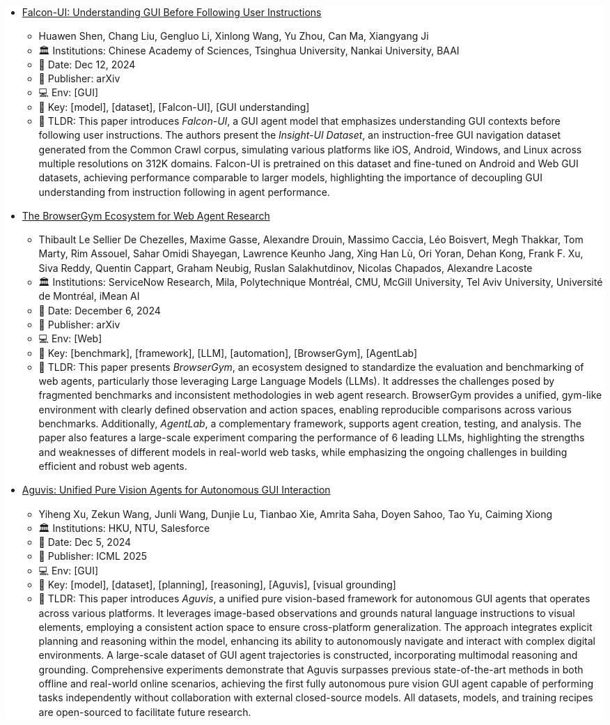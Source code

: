- [Falcon-UI: Understanding GUI Before Following User Instructions](https://arxiv.org/abs/2412.09362)
    - Huawen Shen, Chang Liu, Gengluo Li, Xinlong Wang, Yu Zhou, Can Ma, Xiangyang Ji
    - 🏛️ Institutions: Chinese Academy of Sciences, Tsinghua University, Nankai University, BAAI
    - 📅 Date: Dec 12, 2024
    - 📑 Publisher: arXiv
    - 💻 Env: [GUI]
    - 🔑 Key: [model], [dataset], [Falcon-UI], [GUI understanding]
    - 📖 TLDR: This paper introduces *Falcon-UI*, a GUI agent model that emphasizes understanding GUI contexts before following user instructions. The authors present the *Insight-UI Dataset*, an instruction-free GUI navigation dataset generated from the Common Crawl corpus, simulating various platforms like iOS, Android, Windows, and Linux across multiple resolutions on 312K domains. Falcon-UI is pretrained on this dataset and fine-tuned on Android and Web GUI datasets, achieving performance comparable to larger models, highlighting the importance of decoupling GUI understanding from instruction following in agent performance. 

- [The BrowserGym Ecosystem for Web Agent Research](https://arxiv.org/abs/2412.05467)
    - Thibault Le Sellier De Chezelles, Maxime Gasse, Alexandre Drouin, Massimo Caccia, Léo Boisvert, Megh Thakkar, Tom Marty, Rim Assouel, Sahar Omidi Shayegan, Lawrence Keunho Jang, Xing Han Lù, Ori Yoran, Dehan Kong, Frank F. Xu, Siva Reddy, Quentin Cappart, Graham Neubig, Ruslan Salakhutdinov, Nicolas Chapados, Alexandre Lacoste
    - 🏛️ Institutions: ServiceNow Research, Mila, Polytechnique Montréal, CMU, McGill University, Tel Aviv University, Université de Montréal, iMean AI
    - 📅 Date: December 6, 2024
    - 📑 Publisher: arXiv
    - 💻 Env: [Web]
    - 🔑 Key: [benchmark], [framework], [LLM], [automation], [BrowserGym], [AgentLab]
    - 📖 TLDR: This paper presents *BrowserGym*, an ecosystem designed to standardize the evaluation and benchmarking of web agents, particularly those leveraging Large Language Models (LLMs). It addresses the challenges posed by fragmented benchmarks and inconsistent methodologies in web agent research. BrowserGym provides a unified, gym-like environment with clearly defined observation and action spaces, enabling reproducible comparisons across various benchmarks. Additionally, *AgentLab*, a complementary framework, supports agent creation, testing, and analysis. The paper also features a large-scale experiment comparing the performance of 6 leading LLMs, highlighting the strengths and weaknesses of different models in real-world web tasks, while emphasizing the ongoing challenges in building efficient and robust web agents.

- [Aguvis: Unified Pure Vision Agents for Autonomous GUI Interaction](https://aguvis-project.github.io/)
    - Yiheng Xu, Zekun Wang, Junli Wang, Dunjie Lu, Tianbao Xie, Amrita Saha, Doyen Sahoo, Tao Yu, Caiming Xiong
    - 🏛️ Institutions: HKU, NTU, Salesforce
    - 📅 Date: Dec 5, 2024
    - 📑 Publisher: ICML 2025
    - 💻 Env: [GUI]
    - 🔑 Key: [model], [dataset], [planning], [reasoning], [Aguvis], [visual grounding]
    - 📖 TLDR: This paper introduces *Aguvis*, a unified pure vision-based framework for autonomous GUI agents that operates across various platforms. It leverages image-based observations and grounds natural language instructions to visual elements, employing a consistent action space to ensure cross-platform generalization. The approach integrates explicit planning and reasoning within the model, enhancing its ability to autonomously navigate and interact with complex digital environments. A large-scale dataset of GUI agent trajectories is constructed, incorporating multimodal reasoning and grounding. Comprehensive experiments demonstrate that Aguvis surpasses previous state-of-the-art methods in both offline and real-world online scenarios, achieving the first fully autonomous pure vision GUI agent capable of performing tasks independently without collaboration with external closed-source models. All datasets, models, and training recipes are open-sourced to facilitate future research.


[//]: # (<div style="display: flex; justify-content: space-around;">)
[//]: # (  <img src="update_template_or_data/statistics/top_authors.png" alt="Image 1" width="48%" />)
[//]: # (  <img src="update_template_or_data/statistics/keyword_wordcloud.png" alt="Image 2" width="48%" />)
[//]: # (</div>)